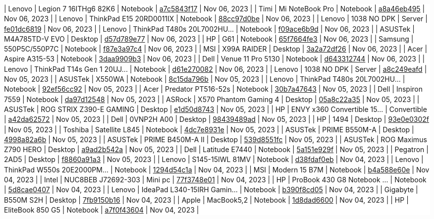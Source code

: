 | Lenovo        | Legion 7 16ITHg6 82K6       | Notebook    | [a7c5843f17](https://linux-hardware.org/?probe=a7c5843f17) | Nov 06, 2023 |
| Timi          | Mi NoteBook Pro             | Notebook    | [a8a46eb495](https://linux-hardware.org/?probe=a8a46eb495) | Nov 06, 2023 |
| Lenovo        | ThinkPad E15 20RD0011IX     | Notebook    | [88cc97d0be](https://linux-hardware.org/?probe=88cc97d0be) | Nov 06, 2023 |
| Lenovo        | 1038 NO DPK                 | Server      | [fe01dc6819](https://linux-hardware.org/?probe=fe01dc6819) | Nov 06, 2023 |
| Lenovo        | ThinkPad T480s 20L7002HU... | Notebook    | [f09ace6b9d](https://linux-hardware.org/?probe=f09ace6b9d) | Nov 06, 2023 |
| ASUSTek       | M4A785TD-V EVO              | Desktop     | [d57d789e77](https://linux-hardware.org/?probe=d57d789e77) | Nov 06, 2023 |
| HP            | G61                         | Notebook    | [65f7664fe3](https://linux-hardware.org/?probe=65f7664fe3) | Nov 06, 2023 |
| Samsung       | 550P5C/550P7C               | Notebook    | [f87e3a97c4](https://linux-hardware.org/?probe=f87e3a97c4) | Nov 06, 2023 |
| MSI           | X99A RAIDER                 | Desktop     | [3a2a72df26](https://linux-hardware.org/?probe=3a2a72df26) | Nov 06, 2023 |
| Acer          | Aspire A315-53              | Notebook    | [3daa9909b3](https://linux-hardware.org/?probe=3daa9909b3) | Nov 06, 2023 |
| Dell          | Venue 11 Pro 5130           | Notebook    | [d643312744](https://linux-hardware.org/?probe=d643312744) | Nov 06, 2023 |
| Lenovo        | ThinkPad T14s Gen 1 20UJ... | Notebook    | [d61e270082](https://linux-hardware.org/?probe=d61e270082) | Nov 06, 2023 |
| Lenovo        | 1038 NO DPK                 | Server      | [a8c249eafd](https://linux-hardware.org/?probe=a8c249eafd) | Nov 05, 2023 |
| ASUSTek       | X550WA                      | Notebook    | [8c15da796b](https://linux-hardware.org/?probe=8c15da796b) | Nov 05, 2023 |
| Lenovo        | ThinkPad T480s 20L7002HU... | Notebook    | [92ef56cc92](https://linux-hardware.org/?probe=92ef56cc92) | Nov 05, 2023 |
| Acer          | Predator PT516-52s          | Notebook    | [30b7a47643](https://linux-hardware.org/?probe=30b7a47643) | Nov 05, 2023 |
| Dell          | Inspiron 7559               | Notebook    | [da97d12548](https://linux-hardware.org/?probe=da97d12548) | Nov 05, 2023 |
| ASRock        | X570 Phantom Gaming 4       | Desktop     | [05a8c22a35](https://linux-hardware.org/?probe=05a8c22a35) | Nov 05, 2023 |
| ASUSTek       | ROG STRIX Z390-E GAMING     | Desktop     | [e1d50d8743](https://linux-hardware.org/?probe=e1d50d8743) | Nov 05, 2023 |
| HP            | ENVY x360 Convertible 15... | Convertible | [a42da62572](https://linux-hardware.org/?probe=a42da62572) | Nov 05, 2023 |
| Dell          | 0VNP2H A00                  | Desktop     | [98439489ad](https://linux-hardware.org/?probe=98439489ad) | Nov 05, 2023 |
| HP            | 1494                        | Desktop     | [93e0e0302f](https://linux-hardware.org/?probe=93e0e0302f) | Nov 05, 2023 |
| Toshiba       | Satellite L845              | Notebook    | [4dc7e8931e](https://linux-hardware.org/?probe=4dc7e8931e) | Nov 05, 2023 |
| ASUSTek       | PRIME B550M-A               | Desktop     | [4998a82a6b](https://linux-hardware.org/?probe=4998a82a6b) | Nov 05, 2023 |
| ASUSTek       | PRIME B450M-A II            | Desktop     | [539d8551fc](https://linux-hardware.org/?probe=539d8551fc) | Nov 05, 2023 |
| ASUSTek       | ROG Maximus Z790 HERO       | Desktop     | [a9ad2b542a](https://linux-hardware.org/?probe=a9ad2b542a) | Nov 05, 2023 |
| Dell          | Latitude E7440              | Notebook    | [5a151e929f](https://linux-hardware.org/?probe=5a151e929f) | Nov 05, 2023 |
| Pegatron      | 2AD5                        | Desktop     | [f8860a91a3](https://linux-hardware.org/?probe=f8860a91a3) | Nov 05, 2023 |
| Lenovo        | S145-15IWL 81MV             | Notebook    | [d38fdaf0eb](https://linux-hardware.org/?probe=d38fdaf0eb) | Nov 04, 2023 |
| Lenovo        | ThinkPad W550s 20E2000PM... | Notebook    | [1294d54c1a](https://linux-hardware.org/?probe=1294d54c1a) | Nov 04, 2023 |
| MSI           | Modern 15 B7M               | Notebook    | [b4a588e60e](https://linux-hardware.org/?probe=b4a588e60e) | Nov 04, 2023 |
| Intel         | NUC8BEB J72692-303          | Mini pc     | [77f3748e01](https://linux-hardware.org/?probe=77f3748e01) | Nov 04, 2023 |
| HP            | ProBook 430 G8 Notebook ... | Notebook    | [5d8cae0407](https://linux-hardware.org/?probe=5d8cae0407) | Nov 04, 2023 |
| Lenovo        | IdeaPad L340-15IRH Gamin... | Notebook    | [b390f8cd05](https://linux-hardware.org/?probe=b390f8cd05) | Nov 04, 2023 |
| Gigabyte      | B550M S2H                   | Desktop     | [7fb9150b16](https://linux-hardware.org/?probe=7fb9150b16) | Nov 04, 2023 |
| Apple         | MacBook5,2                  | Notebook    | [1d8dad6600](https://linux-hardware.org/?probe=1d8dad6600) | Nov 04, 2023 |
| HP            | EliteBook 850 G5            | Notebook    | [a7f0f43604](https://linux-hardware.org/?probe=a7f0f43604) | Nov 04, 2023 |